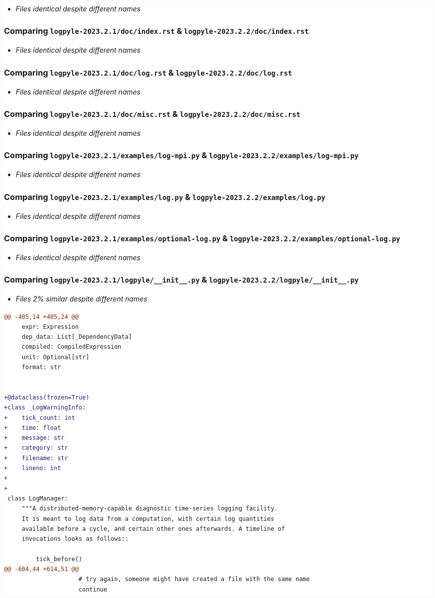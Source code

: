  * *Files identical despite different names*

### Comparing `logpyle-2023.2.1/doc/index.rst` & `logpyle-2023.2.2/doc/index.rst`

 * *Files identical despite different names*

### Comparing `logpyle-2023.2.1/doc/log.rst` & `logpyle-2023.2.2/doc/log.rst`

 * *Files identical despite different names*

### Comparing `logpyle-2023.2.1/doc/misc.rst` & `logpyle-2023.2.2/doc/misc.rst`

 * *Files identical despite different names*

### Comparing `logpyle-2023.2.1/examples/log-mpi.py` & `logpyle-2023.2.2/examples/log-mpi.py`

 * *Files identical despite different names*

### Comparing `logpyle-2023.2.1/examples/log.py` & `logpyle-2023.2.2/examples/log.py`

 * *Files identical despite different names*

### Comparing `logpyle-2023.2.1/examples/optional-log.py` & `logpyle-2023.2.2/examples/optional-log.py`

 * *Files identical despite different names*

### Comparing `logpyle-2023.2.1/logpyle/__init__.py` & `logpyle-2023.2.2/logpyle/__init__.py`

 * *Files 2% similar despite different names*

```diff
@@ -405,14 +405,24 @@
     expr: Expression
     dep_data: List[_DependencyData]
     compiled: CompiledExpression
     unit: Optional[str]
     format: str
 
 
+@dataclass(frozen=True)
+class _LogWarningInfo:
+    tick_count: int
+    time: float
+    message: str
+    category: str
+    filename: str
+    lineno: int
+
+
 class LogManager:
     """A distributed-memory-capable diagnostic time-series logging facility.
     It is meant to log data from a computation, with certain log quantities
     available before a cycle, and certain other ones afterwards. A timeline of
     invocations looks as follows::
 
         tick_before()
@@ -604,44 +614,51 @@
                     # try again, someone might have created a file with the same name
                     continue
```
